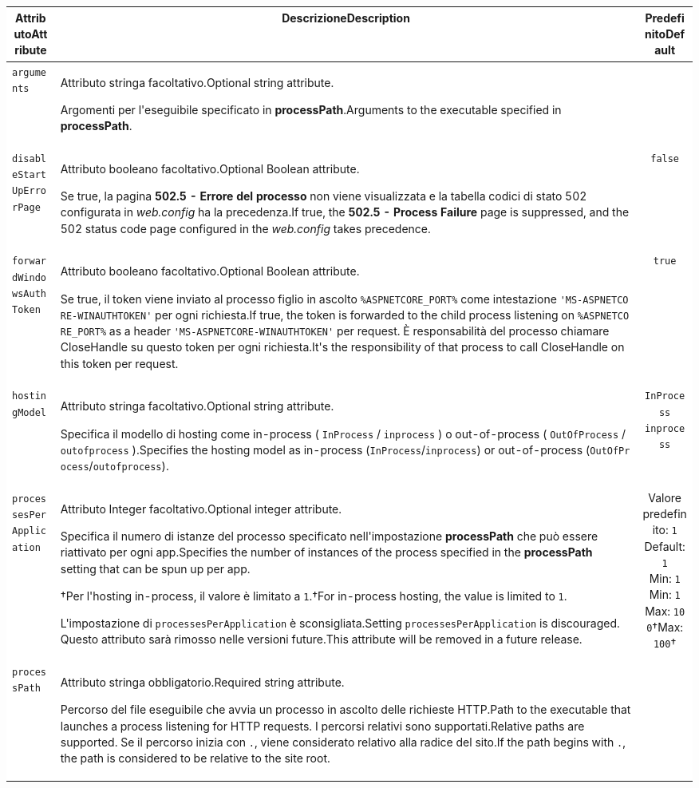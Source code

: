 | <span data-ttu-id="bf97d-181">Attributo</span><span class="sxs-lookup"><span data-stu-id="bf97d-181">Attribute</span></span> | <span data-ttu-id="bf97d-182">Descrizione</span><span class="sxs-lookup"><span data-stu-id="bf97d-182">Description</span></span> | <span data-ttu-id="bf97d-183">Predefinito</span><span class="sxs-lookup"><span data-stu-id="bf97d-183">Default</span></span> |
| --------- | ----------- | :-----: |
| `arguments` | <p><span data-ttu-id="bf97d-184">Attributo stringa facoltativo.</span><span class="sxs-lookup"><span data-stu-id="bf97d-184">Optional string attribute.</span></span></p><p><span data-ttu-id="bf97d-185">Argomenti per l'eseguibile specificato in **processPath**.</span><span class="sxs-lookup"><span data-stu-id="bf97d-185">Arguments to the executable specified in **processPath**.</span></span></p> | |
| `disableStartUpErrorPage` | <p><span data-ttu-id="bf97d-186">Attributo booleano facoltativo.</span><span class="sxs-lookup"><span data-stu-id="bf97d-186">Optional Boolean attribute.</span></span></p><p><span data-ttu-id="bf97d-187">Se true, la pagina **502.5 - Errore del processo** non viene visualizzata e la tabella codici di stato 502 configurata in *web.config* ha la precedenza.</span><span class="sxs-lookup"><span data-stu-id="bf97d-187">If true, the **502.5 - Process Failure** page is suppressed, and the 502 status code page configured in the *web.config* takes precedence.</span></span></p> | `false` |
| `forwardWindowsAuthToken` | <p><span data-ttu-id="bf97d-188">Attributo booleano facoltativo.</span><span class="sxs-lookup"><span data-stu-id="bf97d-188">Optional Boolean attribute.</span></span></p><p><span data-ttu-id="bf97d-189">Se true, il token viene inviato al processo figlio in ascolto `%ASPNETCORE_PORT%` come intestazione `'MS-ASPNETCORE-WINAUTHTOKEN'` per ogni richiesta.</span><span class="sxs-lookup"><span data-stu-id="bf97d-189">If true, the token is forwarded to the child process listening on `%ASPNETCORE_PORT%` as a header `'MS-ASPNETCORE-WINAUTHTOKEN'` per request.</span></span> <span data-ttu-id="bf97d-190">È responsabilità del processo chiamare CloseHandle su questo token per ogni richiesta.</span><span class="sxs-lookup"><span data-stu-id="bf97d-190">It's the responsibility of that process to call CloseHandle on this token per request.</span></span></p> | `true` |
| `hostingModel` | <p><span data-ttu-id="bf97d-191">Attributo stringa facoltativo.</span><span class="sxs-lookup"><span data-stu-id="bf97d-191">Optional string attribute.</span></span></p><p><span data-ttu-id="bf97d-192">Specifica il modello di hosting come in-process ( `InProcess` / `inprocess` ) o out-of-process ( `OutOfProcess` / `outofprocess` ).</span><span class="sxs-lookup"><span data-stu-id="bf97d-192">Specifies the hosting model as in-process (`InProcess`/`inprocess`) or out-of-process (`OutOfProcess`/`outofprocess`).</span></span></p> | `InProcess`<br>`inprocess` |
| `processesPerApplication` | <p><span data-ttu-id="bf97d-193">Attributo Integer facoltativo.</span><span class="sxs-lookup"><span data-stu-id="bf97d-193">Optional integer attribute.</span></span></p><p><span data-ttu-id="bf97d-194">Specifica il numero di istanze del processo specificato nell'impostazione **processPath** che può essere riattivato per ogni app.</span><span class="sxs-lookup"><span data-stu-id="bf97d-194">Specifies the number of instances of the process specified in the **processPath** setting that can be spun up per app.</span></span></p><p><span data-ttu-id="bf97d-195">&dagger;Per l'hosting in-process, il valore è limitato a `1`.</span><span class="sxs-lookup"><span data-stu-id="bf97d-195">&dagger;For in-process hosting, the value is limited to `1`.</span></span></p><p><span data-ttu-id="bf97d-196">L'impostazione di `processesPerApplication` è sconsigliata.</span><span class="sxs-lookup"><span data-stu-id="bf97d-196">Setting `processesPerApplication` is discouraged.</span></span> <span data-ttu-id="bf97d-197">Questo attributo sarà rimosso nelle versioni future.</span><span class="sxs-lookup"><span data-stu-id="bf97d-197">This attribute will be removed in a future release.</span></span></p> | <span data-ttu-id="bf97d-198">Valore predefinito: `1`</span><span class="sxs-lookup"><span data-stu-id="bf97d-198">Default: `1`</span></span><br><span data-ttu-id="bf97d-199">Min: `1`</span><span class="sxs-lookup"><span data-stu-id="bf97d-199">Min: `1`</span></span><br><span data-ttu-id="bf97d-200">Max: `100`&dagger;</span><span class="sxs-lookup"><span data-stu-id="bf97d-200">Max: `100`&dagger;</span></span> |
| `processPath` | <p><span data-ttu-id="bf97d-201">Attributo stringa obbligatorio.</span><span class="sxs-lookup"><span data-stu-id="bf97d-201">Required string attribute.</span></span></p><p><span data-ttu-id="bf97d-202">Percorso del file eseguibile che avvia un processo in ascolto delle richieste HTTP.</span><span class="sxs-lookup"><span data-stu-id="bf97d-202">Path to the executable that launches a process listening for HTTP requests.</span></span> <span data-ttu-id="bf97d-203">I percorsi relativi sono supportati.</span><span class="sxs-lookup"><span data-stu-id="bf97d-203">Relative paths are supported.</span></span> <span data-ttu-id="bf97d-204">Se il percorso inizia con `.`, viene considerato relativo alla radice del sito.</span><span class="sxs-lookup"><span data-stu-id="bf97d-204">If the path begins with `.`, the path is considered to be relative to the site root.</span></span></p> | |